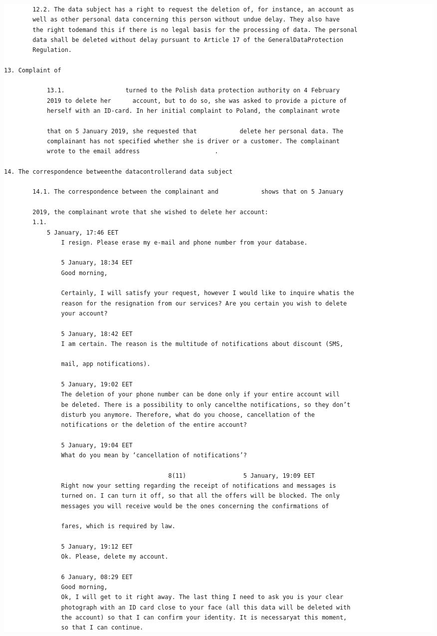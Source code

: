 ```
        12.2. The data subject has a right to request the deletion of, for instance, an account as
        well as other personal data concerning this person without undue delay. They also have
        the right todemand this if there is no legal basis for the processing of data. The personal
        data shall be deleted without delay pursuant to Article 17 of the GeneralDataProtection
        Regulation.

13. Complaint of

            13.1.                 turned to the Polish data protection authority on 4 February
            2019 to delete her      account, but to do so, she was asked to provide a picture of
            herself with an ID-card. In her initial complaint to Poland, the complainant wrote

            that on 5 January 2019, she requested that            delete her personal data. The
            complainant has not specified whether she is driver or a customer. The complainant
            wrote to the email address                     .

14. The correspondence betweenthe datacontrollerand data subject

        14.1. The correspondence between the complainant and            shows that on 5 January

        2019, the complainant wrote that she wished to delete her account:
        1.1.
            5 January, 17:46 EET
                I resign. Please erase my e-mail and phone number from your database.

                5 January, 18:34 EET
                Good morning,

                Certainly, I will satisfy your request, however I would like to inquire whatis the
                reason for the resignation from our services? Are you certain you wish to delete
                your account?

                5 January, 18:42 EET
                I am certain. The reason is the multitude of notifications about discount (SMS,

                mail, app notifications).

                5 January, 19:02 EET
                The deletion of your phone number can be done only if your entire account will
                be deleted. There is a possibility to only cancelthe notifications, so they don’t
                disturb you anymore. Therefore, what do you choose, cancellation of the
                notifications or the deletion of the entire account?

                5 January, 19:04 EET
                What do you mean by ‘cancellation of notifications’?

                                              8(11)                5 January, 19:09 EET
                Right now your setting regarding the receipt of notifications and messages is
                turned on. I can turn it off, so that all the offers will be blocked. The only
                messages you will receive would be the ones concerning the confirmations of

                fares, which is required by law.

                5 January, 19:12 EET
                Ok. Please, delete my account.

                6 January, 08:29 EET
                Good morning,
                Ok, I will get to it right away. The last thing I need to ask you is your clear
                photograph with an ID card close to your face (all this data will be deleted with
                the account) so that I can confirm your identity. It is necessaryat this moment,
                so that I can continue.

```